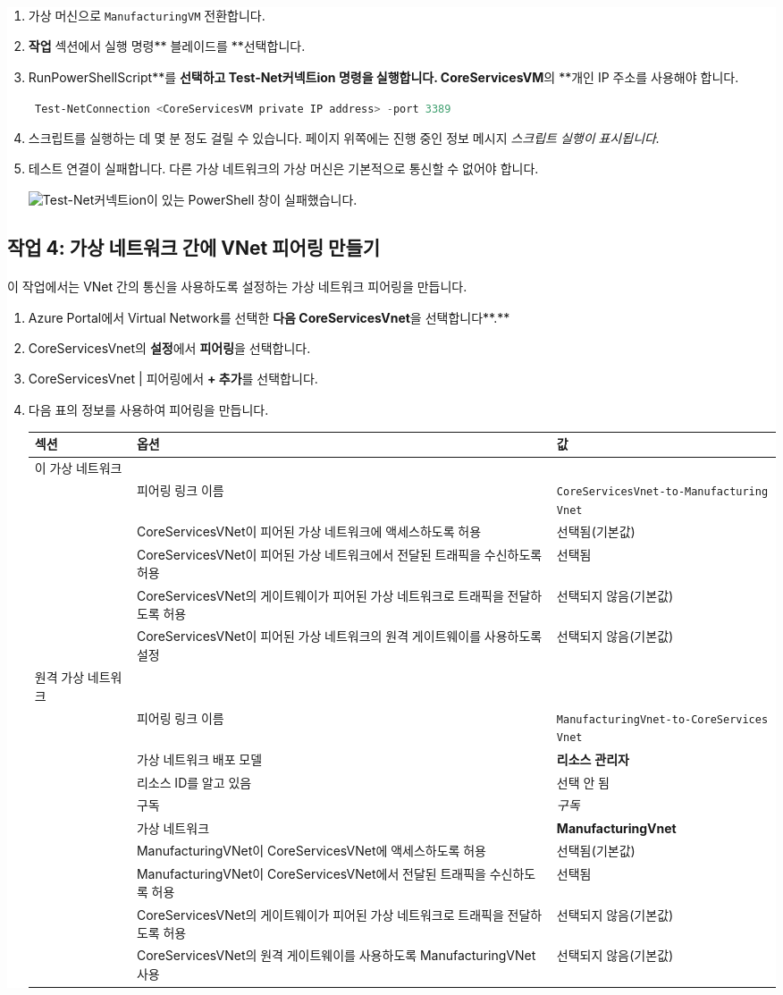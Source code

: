 1. 가상 머신으로 `ManufacturingVM` 전환합니다.

1. **작업** 섹션에서 실행 명령** 블레이드를 **선택합니다.

1. RunPowerShellScript**를 **선택하고 **Test-Net커넥트ion** 명령을 실행합니다. CoreServicesVM**의 **개인 IP 주소를 사용해야 합니다.

   ```Powershell
    Test-NetConnection <CoreServicesVM private IP address> -port 3389
   ```
   
1. 스크립트를 실행하는 데 몇 분 정도 걸릴 수 있습니다. 페이지 위쪽에는 진행 중인 정보 메시지 *스크립트 실행이 표시됩니다.*
   
1. 테스트 연결이 실패합니다. 다른 가상 네트워크의 가상 머신은 기본적으로 통신할 수 없어야 합니다.
   
   ![Test-Net커넥트ion이 있는 PowerShell 창이 실패했습니다.](../media/az104-lab05-fail.png)

 
## 작업 4: 가상 네트워크 간에 VNet 피어링 만들기

이 작업에서는 VNet 간의 통신을 사용하도록 설정하는 가상 네트워크 피어링을 만듭니다.

1. Azure Portal에서 Virtual Network를 선택한 **다음 CoreServicesVnet**을 선택합니다**.**

1. CoreServicesVnet의 **설정**에서 **피어링**을 선택합니다.

1. CoreServicesVnet | 피어링에서 **+ 추가**를 선택합니다.

1. 다음 표의 정보를 사용하여 피어링을 만듭니다.

    | **섹션**                          | **옵션**                                    | **값**                             |
    | ------------------------------------ | --------------------------------------------- | ------------------------------------- |
    | 이 가상 네트워크                 |                                               |                                       |
    |                                      | 피어링 링크 이름                             | `CoreServicesVnet-to-ManufacturingVnet` |
    |                                      | CoreServicesVNet이 피어된 가상 네트워크에 액세스하도록 허용            | 선택됨(기본값)                       |
    |                                      | CoreServicesVNet이 피어된 가상 네트워크에서 전달된 트래픽을 수신하도록 허용 | 선택됨                       |
    |                                      | CoreServicesVNet의 게이트웨이가 피어된 가상 네트워크로 트래픽을 전달하도록 허용 | 선택되지 않음(기본값) |
    |                                      | CoreServicesVNet이 피어된 가상 네트워크의 원격 게이트웨이를 사용하도록 설정       | 선택되지 않음(기본값)                        |
    | 원격 가상 네트워크               |                                               |                                       |
    |                                      | 피어링 링크 이름                             | `ManufacturingVnet-to-CoreServicesVnet` |
    |                                      | 가상 네트워크 배포 모델              | **리소스 관리자**                      |
    |                                      | 리소스 ID를 알고 있음                         | 선택 안 됨                          |
    |                                      | 구독                                  | *구독*    |
    |                                      | 가상 네트워크                               | **ManufacturingVnet**                     |
    |                                      | ManufacturingVNet이 CoreServicesVNet에 액세스하도록 허용  | 선택됨(기본값)                       |
    |                                      | ManufacturingVNet이 CoreServicesVNet에서 전달된 트래픽을 수신하도록 허용 | 선택됨                        |
   |                                      | CoreServicesVNet의 게이트웨이가 피어된 가상 네트워크로 트래픽을 전달하도록 허용 | 선택되지 않음(기본값) |
    |                                      | CoreServicesVNet의 원격 게이트웨이를 사용하도록 ManufacturingVNet 사용       | 선택되지 않음(기본값)                        |
